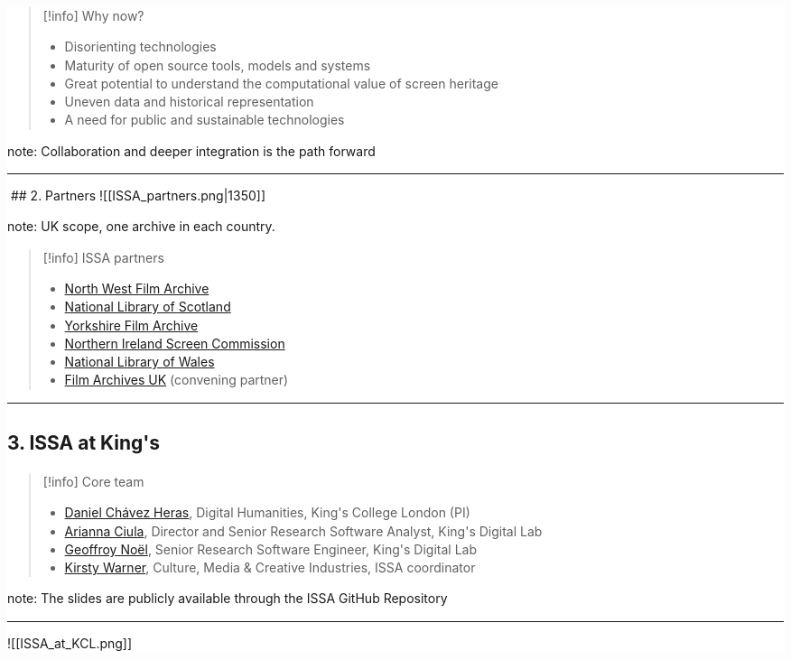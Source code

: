 <grid  drag="80 60" drop="center" flow="col">

> [!info]  Why now?
> - Disorienting technologies
> - Maturity of open source tools, models and systems
> - Great potential to understand the computational value of screen heritage
> - Uneven data and historical representation
> - A need for public and sustainable technologies
</grid>

note:
Collaboration and deeper integration is the path forward

---
 ## 2. Partners
![[ISSA_partners.png|1350]]


note:
UK scope, one archive in each country. 

> [!info] ISSA partners 
> - [North West Film Archive](https://kcl-research.worktribe.com/record.jx?recordid=3782417)
> - [National Library of Scotland](https://kcl-research.worktribe.com/record.jx?recordid=3392648)
> - [Yorkshire Film Archive](https://kcl-research.worktribe.com/record.jx?recordid=3398513)
> - [Northern Ireland Screen Commission](https://kcl-research.worktribe.com/record.jx?recordid=3398515)
> - [National Library of Wales](https://kcl-research.worktribe.com/record.jx?recordid=3398549)
> - [Film Archives UK](https://kcl-research.worktribe.com/record.jx?recordid=3782422) (convening partner)


---
## 3. ISSA at King's

> [!info] Core team
> - [Daniel Chávez Heras](https://movingpixel.net/), Digital Humanities, King's College London (PI)
> - [Arianna Ciula](https://kdl.kcl.ac.uk/about/people/arianna-ciula/), Director and Senior Research Software Analyst, King's Digital Lab
> - [Geoffroy Noël](https://kdl.kcl.ac.uk/about/people/geoffroy-noel/), Senior Research Software Engineer, King's Digital Lab
> - [Kirsty Warner](https://uk.linkedin.com/in/kirsty-warner-b7906312a), Culture, Media & Creative Industries, ISSA coordinator


note:
The slides are publicly available through the ISSA GitHub Repository

---



![[ISSA_at_KCL.png]]
